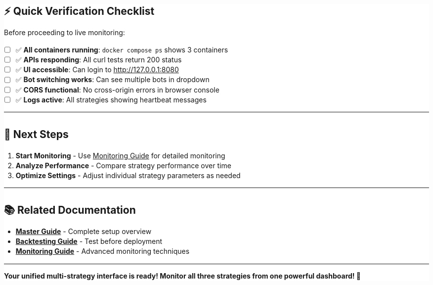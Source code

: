 
## ⚡ **Quick Verification Checklist**

Before proceeding to live monitoring:

- [ ] ✅ **All containers running**: `docker compose ps` shows 3 containers
- [ ] ✅ **APIs responding**: All curl tests return 200 status
- [ ] ✅ **UI accessible**: Can login to http://127.0.0.1:8080
- [ ] ✅ **Bot switching works**: Can see multiple bots in dropdown
- [ ] ✅ **CORS functional**: No cross-origin errors in browser console
- [ ] ✅ **Logs active**: All strategies showing heartbeat messages

---

## 🎯 **Next Steps**

1. **Start Monitoring** - Use [Monitoring Guide](MONITORING_GUIDE.md) for detailed monitoring
2. **Analyze Performance** - Compare strategy performance over time
3. **Optimize Settings** - Adjust individual strategy parameters as needed

---

## 📚 **Related Documentation**

- **[Master Guide](../README.md)** - Complete setup overview
- **[Backtesting Guide](BACKTESTING_GUIDE.md)** - Test before deployment
- **[Monitoring Guide](MONITORING_GUIDE.md)** - Advanced monitoring techniques

---

**Your unified multi-strategy interface is ready! Monitor all three strategies from one powerful dashboard! 🚀** 